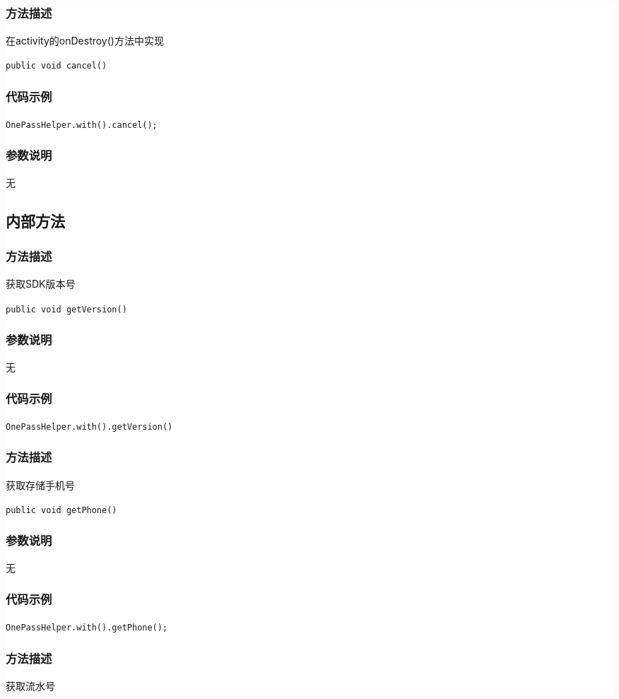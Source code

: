 ### 方法描述

在activity的onDestroy()方法中实现

```
public void cancel()
```

### 代码示例

```
OnePassHelper.with().cancel();
```

### 参数说明

无

## 内部方法

### 方法描述
获取SDK版本号

```
public void getVersion()
```

### 参数说明

无

### 代码示例

```
OnePassHelper.with().getVersion()
```

### 方法描述
获取存储手机号

```
public void getPhone()
```

### 参数说明

无

### 代码示例

```
OnePassHelper.with().getPhone();
```

### 方法描述
获取流水号
